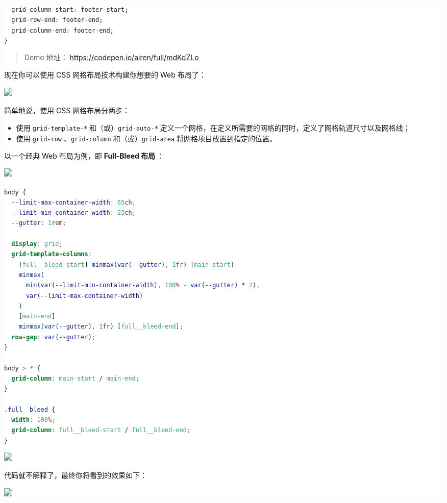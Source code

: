 ```css
  grid-column-start: footer-start;
  grid-row-end: footer-end;
  grid-column-end: footer-end;
}
```

> Demo 地址： <https://codepen.io/airen/full/mdKdZLo>

现在你可以使用 CSS 网格布局技术构建你想要的 Web 布局了：

![](_attachment/img/97ade87effd64a741f2ee7ecbe110be8_MD5.png)

简单地说，使用 CSS 网格布局分两步：

- 使用 `grid-template-*` 和（或）`grid-auto-*` 定义一个网格，在定义所需要的网格的同时，定义了网格轨道尺寸以及网格线；
- 使用 `grid-row` 、`grid-column` 和（或）`grid-area` 将网格项目放置到指定的位置。

以一个经典 Web 布局为例，即 **Full-Bleed 布局** ：

![](_attachment/img/8fdf2e619d8ab3ca3f3a2c7a8150b97d_MD5.png)

```css
body {
  --limit-max-container-width: 65ch;
  --limit-min-container-width: 23ch;
  --gutter: 1rem;

  display: grid;
  grid-template-columns:
    [full__bleed-start] minmax(var(--gutter), 1fr) [main-start]
    minmax(
      min(var(--limit-min-container-width), 100% - var(--gutter) * 2),
      var(--limit-max-container-width)
    )
    [main-end]
    minmax(var(--gutter), 1fr) [full__bleed-end];
  row-gap: var(--gutter);
}

body > * {
  grid-column: main-start / main-end;
}

.full__bleed {
  width: 100%;
  grid-column: full__bleed-start / full__bleed-end;
}
```

![](_attachment/img/b25edbcc8a6918f845b27d765d51336d_MD5.png)

代码就不解释了，最终你将看到的效果如下：

![](_attachment/img/378fac0a2c48892d5d9595db0a6e9aef_MD5.gif)
